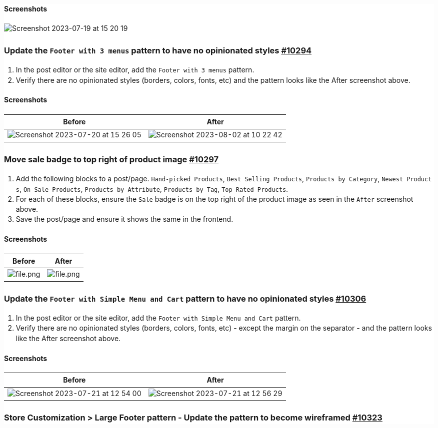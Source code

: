 #### Screenshots

<img width="1199" alt="Screenshot 2023-07-19 at 15 20 19" src="https://github.com/dieselfox1/fincommerce-blocks/assets/186112/a627540e-ef0c-4540-81ea-026fa4880a4e">

### Update the `Footer with 3 menus` pattern to have no opinionated styles [#10294](https://github.com/dieselfox1/fincommerce-blocks/pull/10294)

1. In the post editor or the site editor, add the `Footer with 3 menus` pattern.
2. Verify there are no opinionated styles (borders, colors, fonts, etc) and the pattern looks like the After screenshot above.

#### Screenshots


| Before | After |
| ------ | ----- |
| <img width="1280" alt="Screenshot 2023-07-20 at 15 26 05" src="https://github.com/dieselfox1/fincommerce-blocks/assets/186112/2826ad55-d947-41fa-8ff0-d55009f61123"> | <img width="1280" alt="Screenshot 2023-08-02 at 10 22 42" src="https://github.com/dieselfox1/fincommerce-blocks/assets/186112/b751c150-cdfe-4a66-af80-d6fad0898bd6"> |

### Move sale badge to top right of product image [#10297](https://github.com/dieselfox1/fincommerce-blocks/pull/10297)

1. Add the following blocks to a post/page. `Hand-picked Products`,  `Best Selling Products`, `Products by Category`, `Newest Products`, `On Sale Products`, `Products by Attribute`, `Products by Tag`, `Top Rated Products`.
2. For each of these blocks, ensure the `Sale` badge is on the top right of the product image as seen in the `After` screenshot above.
3. Save the post/page and ensure it shows the same in the frontend.

#### Screenshots


| Before | After |
| ------ | ----- |
|![file.png](https://github.com/dieselfox1/fincommerce-blocks/assets/2132595/fcaa104e-dea0-4b17-b289-2d4b29fda06a)        |![file.png](https://github.com/dieselfox1/fincommerce-blocks/assets/2132595/5925108e-4e2c-48f4-8a4a-4988cc0dc7da)       |

### Update the `Footer with Simple Menu and Cart` pattern to have no opinionated styles [#10306](https://github.com/dieselfox1/fincommerce-blocks/pull/10306)

1. In the post editor or the site editor, add the `Footer with Simple Menu and Cart` pattern.
2. Verify there are no opinionated styles (borders, colors, fonts, etc) - except the margin on the separator - and the pattern looks like the After screenshot above.

#### Screenshots

| Before | After |
| ------ | ----- |
| <img width="2023" alt="Screenshot 2023-07-21 at 12 54 00" src="https://github.com/dieselfox1/fincommerce-blocks/assets/186112/de6c4f77-77a8-42fe-8009-91b614fa5ba4">|<img width="2021" alt="Screenshot 2023-07-21 at 12 56 29" src="https://github.com/dieselfox1/fincommerce-blocks/assets/186112/a705e319-27b4-49a7-a0e3-51bae429f1ca">|

### Store Customization > Large Footer pattern - Update the pattern to become wireframed [#10323](https://github.com/dieselfox1/fincommerce-blocks/pull/10323)
